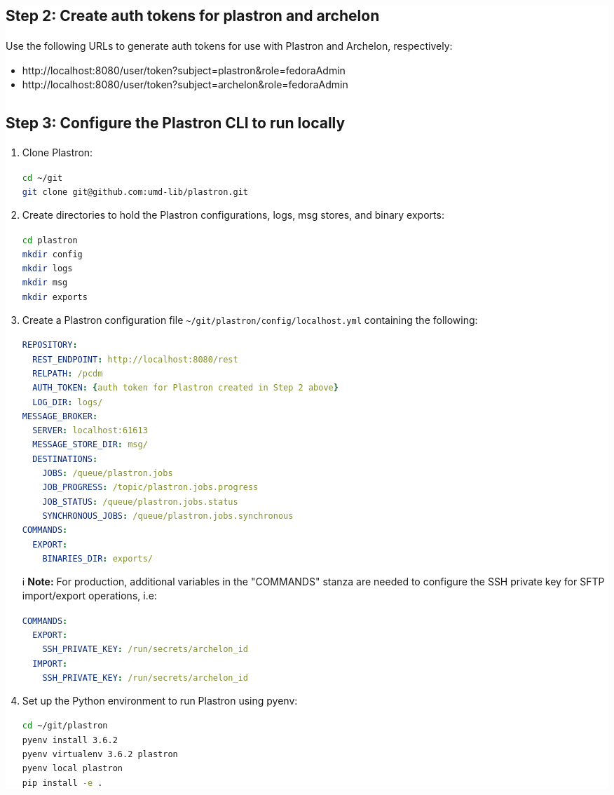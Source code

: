 ## Step 2: Create auth tokens for plastron and archelon

Use the following URLs to generate auth tokens for use with Plastron and Archelon,
respectively:

* http://localhost:8080/user/token?subject=plastron&role=fedoraAdmin
* http://localhost:8080/user/token?subject=archelon&role=fedoraAdmin
    
## Step 3: Configure the Plastron CLI to run locally

1. Clone Plastron:
    ```bash
    cd ~/git
    git clone git@github.com:umd-lib/plastron.git
    ```
2. Create directories to hold the Plastron configurations, logs, msg stores, and
binary exports:
    ```bash
    cd plastron
    mkdir config
    mkdir logs
    mkdir msg
    mkdir exports
    ```
3. Create a Plastron configuration file `~/git/plastron/config/localhost.yml`
containing the following:
    ```yaml
    REPOSITORY:
      REST_ENDPOINT: http://localhost:8080/rest
      RELPATH: /pcdm
      AUTH_TOKEN: {auth token for Plastron created in Step 2 above}
      LOG_DIR: logs/
    MESSAGE_BROKER:
      SERVER: localhost:61613
      MESSAGE_STORE_DIR: msg/
      DESTINATIONS:
        JOBS: /queue/plastron.jobs
        JOB_PROGRESS: /topic/plastron.jobs.progress
        JOB_STATUS: /queue/plastron.jobs.status
        SYNCHRONOUS_JOBS: /queue/plastron.jobs.synchronous
    COMMANDS:
      EXPORT:
        BINARIES_DIR: exports/
    ```

    ℹ️ **Note:** For production, additional variables in the "COMMANDS" stanza
    are needed to configure the SSH private key for SFTP import/export
    operations, i.e:

    ```yaml
    COMMANDS:
      EXPORT:
        SSH_PRIVATE_KEY: /run/secrets/archelon_id
      IMPORT:
        SSH_PRIVATE_KEY: /run/secrets/archelon_id
    ```
4. Set up the Python environment to run Plastron using pyenv:
    ```bash
    cd ~/git/plastron
    pyenv install 3.6.2
    pyenv virtualenv 3.6.2 plastron
    pyenv local plastron
    pip install -e .
    ```